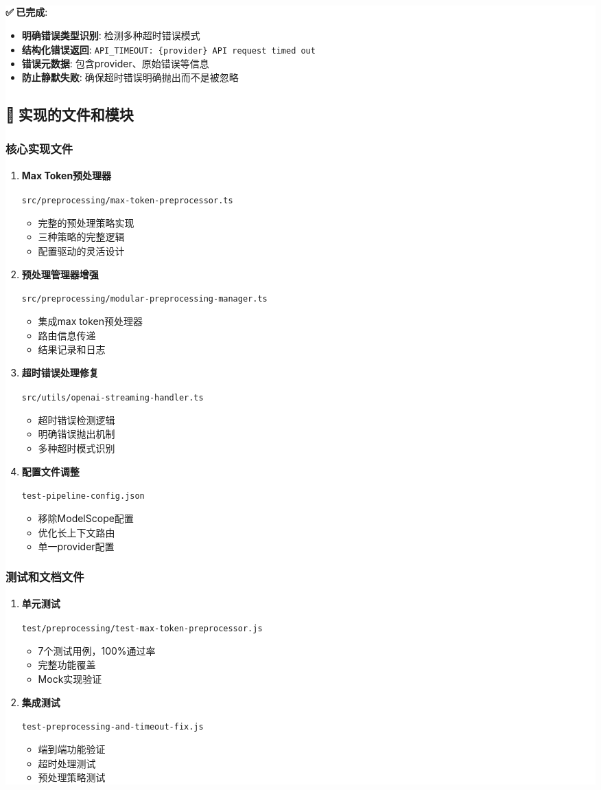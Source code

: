 **✅ 已完成**:
- **明确错误类型识别**: 检测多种超时错误模式
- **结构化错误返回**: `API_TIMEOUT: {provider} API request timed out`
- **错误元数据**: 包含provider、原始错误等信息
- **防止静默失败**: 确保超时错误明确抛出而不是被忽略

## 📁 实现的文件和模块

### 核心实现文件

1. **Max Token预处理器**
   ```
   src/preprocessing/max-token-preprocessor.ts
   ```
   - 完整的预处理策略实现
   - 三种策略的完整逻辑
   - 配置驱动的灵活设计

2. **预处理管理器增强**
   ```
   src/preprocessing/modular-preprocessing-manager.ts
   ```
   - 集成max token预处理器
   - 路由信息传递
   - 结果记录和日志

3. **超时错误处理修复**
   ```
   src/utils/openai-streaming-handler.ts
   ```
   - 超时错误检测逻辑
   - 明确错误抛出机制
   - 多种超时模式识别

4. **配置文件调整**
   ```
   test-pipeline-config.json
   ```
   - 移除ModelScope配置
   - 优化长上下文路由
   - 单一provider配置

### 测试和文档文件

1. **单元测试**
   ```
   test/preprocessing/test-max-token-preprocessor.js
   ```
   - 7个测试用例，100%通过率
   - 完整功能覆盖
   - Mock实现验证

2. **集成测试**
   ```
   test-preprocessing-and-timeout-fix.js
   ```
   - 端到端功能验证
   - 超时处理测试
   - 预处理策略测试
